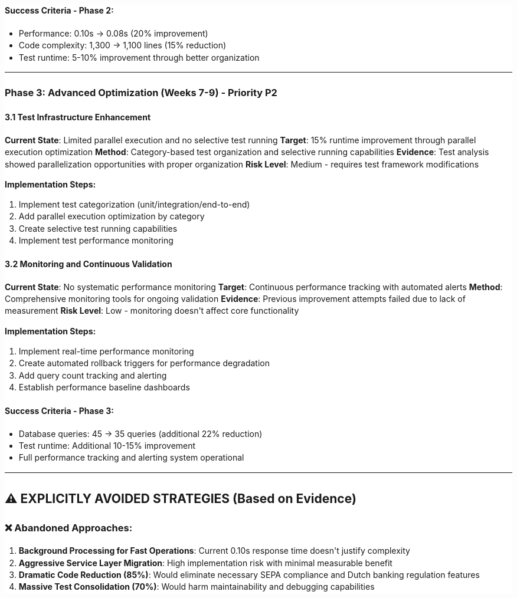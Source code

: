 #### **Success Criteria - Phase 2:**
- Performance: 0.10s → 0.08s (20% improvement)
- Code complexity: 1,300 → 1,100 lines (15% reduction)
- Test runtime: 5-10% improvement through better organization

---

### **Phase 3: Advanced Optimization (Weeks 7-9) - Priority P2**

#### **3.1 Test Infrastructure Enhancement**
**Current State**: Limited parallel execution and no selective test running
**Target**: 15% runtime improvement through parallel execution optimization
**Method**: Category-based test organization and selective running capabilities
**Evidence**: Test analysis showed parallelization opportunities with proper organization
**Risk Level**: Medium - requires test framework modifications

**Implementation Steps:**
1. Implement test categorization (unit/integration/end-to-end)
2. Add parallel execution optimization by category
3. Create selective test running capabilities
4. Implement test performance monitoring

#### **3.2 Monitoring and Continuous Validation**
**Current State**: No systematic performance monitoring
**Target**: Continuous performance tracking with automated alerts
**Method**: Comprehensive monitoring tools for ongoing validation
**Evidence**: Previous improvement attempts failed due to lack of measurement
**Risk Level**: Low - monitoring doesn't affect core functionality

**Implementation Steps:**
1. Implement real-time performance monitoring
2. Create automated rollback triggers for performance degradation
3. Add query count tracking and alerting
4. Establish performance baseline dashboards

#### **Success Criteria - Phase 3:**
- Database queries: 45 → 35 queries (additional 22% reduction)
- Test runtime: Additional 10-15% improvement
- Full performance tracking and alerting system operational

---

## ⚠️ **EXPLICITLY AVOIDED STRATEGIES (Based on Evidence)**

### ❌ **Abandoned Approaches:**
1. **Background Processing for Fast Operations**: Current 0.10s response time doesn't justify complexity
2. **Aggressive Service Layer Migration**: High implementation risk with minimal measurable benefit
3. **Dramatic Code Reduction (85%)**: Would eliminate necessary SEPA compliance and Dutch banking regulation features
4. **Massive Test Consolidation (70%)**: Would harm maintainability and debugging capabilities
